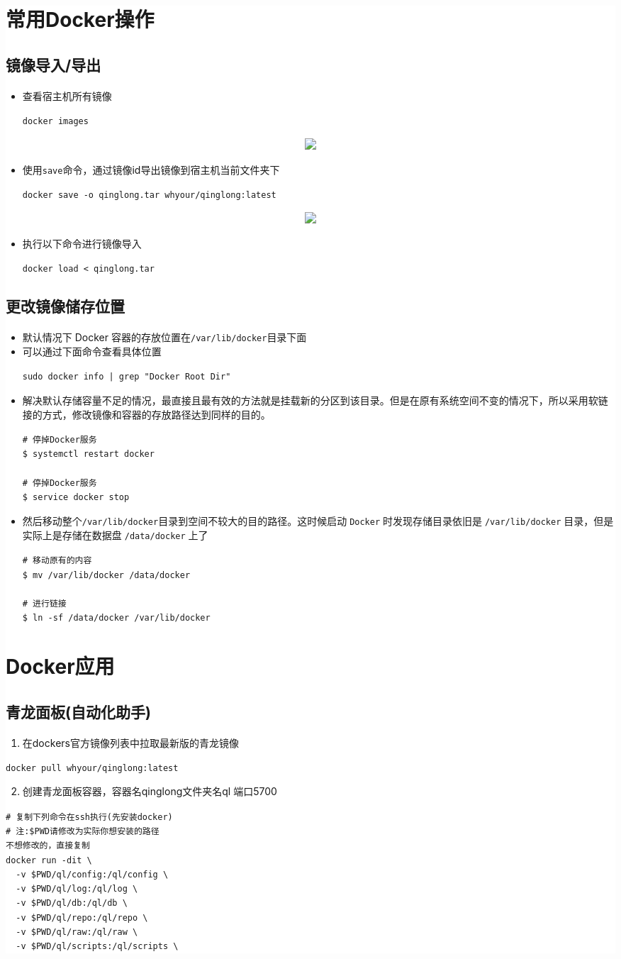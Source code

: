 # 常用Docker操作
## 镜像导入/导出
- 查看宿主机所有镜像
  ```
  docker images
  ```
<div align=center><img src="https://cdn.jsdelivr.net/gh/MTChaoyi/Blog-Hexo@main/source/_posts/.pic/2023-02-03-12-41-29.png" width = 80%/></div>

- 使用`save`命令，通过镜像id导出镜像到宿主机当前文件夹下
  ```
  docker save -o qinglong.tar whyour/qinglong:latest
  ```
<div align=center><img src="https://cdn.jsdelivr.net/gh/MTChaoyi/Blog-Hexo@main/source/_posts/.pic/2023-02-03-12-45-36.png" width = 80%/></div>

- 执行以下命令进行镜像导入
  ```
  docker load < qinglong.tar
  ```

## 更改镜像储存位置
- 默认情况下 Docker 容器的存放位置在`/var/lib/docker`目录下面
- 可以通过下面命令查看具体位置
  ```
  sudo docker info | grep "Docker Root Dir"
  ```
- 解决默认存储容量不足的情况，最直接且最有效的方法就是挂载新的分区到该目录。但是在原有系统空间不变的情况下，所以采用软链接的方式，修改镜像和容器的存放路径达到同样的目的。
  ```
  # 停掉Docker服务
  $ systemctl restart docker

  # 停掉Docker服务
  $ service docker stop
  ```
- 然后移动整个`/var/lib/docker`目录到空间不较大的目的路径。这时候启动 `Docker` 时发现存储目录依旧是 `/var/lib/docker` 目录，但是实际上是存储在数据盘 `/data/docker` 上了
  ```
  # 移动原有的内容
  $ mv /var/lib/docker /data/docker

  # 进行链接
  $ ln -sf /data/docker /var/lib/docker
  ```

# Docker应用
## 青龙面板(自动化助手)
1. 在dockers官方镜像列表中拉取最新版的青龙镜像
  ```
  docker pull whyour/qinglong:latest
  ```
2. 创建青龙面板容器，容器名qinglong文件夹名ql 端口5700
  ```
  # 复制下列命令在ssh执行(先安装docker)
  # 注:$PWD请修改为实际你想安装的路径
  不想修改的，直接复制
  docker run -dit \
    -v $PWD/ql/config:/ql/config \
    -v $PWD/ql/log:/ql/log \
    -v $PWD/ql/db:/ql/db \
    -v $PWD/ql/repo:/ql/repo \
    -v $PWD/ql/raw:/ql/raw \
    -v $PWD/ql/scripts:/ql/scripts \
  ```